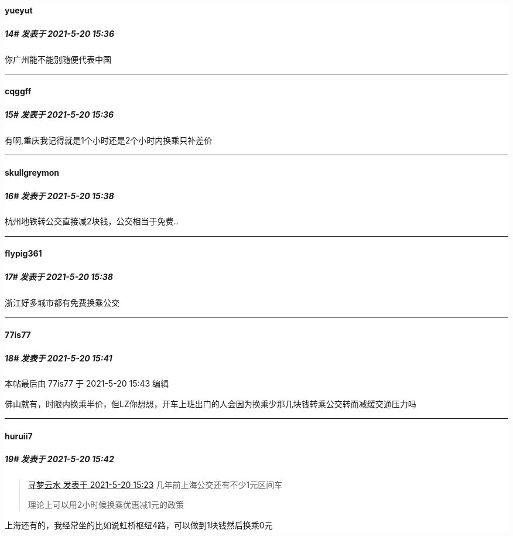 ####  yueyut  
##### 14#       发表于 2021-5-20 15:36


你广州能不能别随便代表中国


*****

####  cqggff  
##### 15#       发表于 2021-5-20 15:36


有啊,重庆我记得就是1个小时还是2个小时内换乘只补差价


*****

####  skullgreymon  
##### 16#       发表于 2021-5-20 15:38


杭州地铁转公交直接减2块钱，公交相当于免费..


*****

####  flypig361  
##### 17#       发表于 2021-5-20 15:38


浙江好多城市都有免费换乘公交


*****

####  77is77  
##### 18#       发表于 2021-5-20 15:41


 本帖最后由 77is77 于 2021-5-20 15:43 编辑 

佛山就有，时限内换乘半价，但LZ你想想，开车上班出门的人会因为换乘少那几块钱转乘公交转而减缓交通压力吗


*****

####  huruii7  
##### 19#       发表于 2021-5-20 15:42


<blockquote><a href="httphttps://bbs.saraba1st.com/2b/forum.php?mod=redirect&amp;goto=findpost&amp;pid=51312663&amp;ptid=2005057" target="_blank">寻梦云水 发表于 2021-5-20 15:23</a>
几年前上海公交还有不少1元区间车


理论上可以用2小时候换乘优惠减1元的政策</blockquote>
上海还有的，我经常坐的比如说虹桥枢纽4路，可以做到1块钱然后换乘0元

